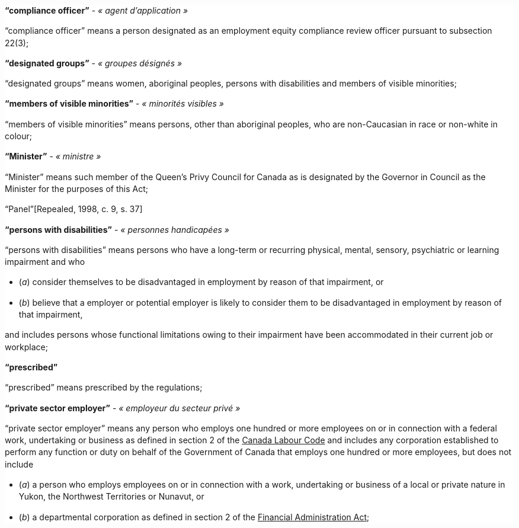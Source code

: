 **“compliance officer”** - _« agent d’application »_

    

“compliance officer” means a person designated as an employment equity compliance review officer pursuant to subsection 22(3);

**“designated groups”** - _« groupes désignés »_

    

“designated groups” means women, aboriginal peoples, persons with disabilities and members of visible minorities;

**“members of visible minorities”** - _« minorités visibles »_

    

“members of visible minorities” means persons, other than aboriginal peoples, who are non-Caucasian in race or non-white in colour;

**“Minister”** - _« ministre »_

    

“Minister” means such member of the Queen’s Privy Council for Canada as is designated by the Governor in Council as the Minister for the purposes of this Act;

    

“Panel”[Repealed, 1998, c. 9, s. 37]

**“persons with disabilities”** - _« personnes handicapées »_

    

“persons with disabilities” means persons who have a long-term or recurring physical, mental, sensory, psychiatric or learning impairment and who

  * (_a_) consider themselves to be disadvantaged in employment by reason of that impairment, or

  * (_b_) believe that a employer or potential employer is likely to consider them to be disadvantaged in employment by reason of that impairment,

and includes persons whose functional limitations owing to their impairment have been accommodated in their current job or workplace;

**“prescribed”**

    

“prescribed” means prescribed by the regulations;

**“private sector employer”** - _« employeur du secteur privé »_

    

“private sector employer” means any person who employs one hundred or more employees on or in connection with a federal work, undertaking or business as defined in section 2 of the [Canada Labour Code](/canada/eng/acts/L/L-2.md) and includes any corporation established to perform any function or duty on behalf of the Government of Canada that employs one hundred or more employees, but does not include

  * (_a_) a person who employs employees on or in connection with a work, undertaking or business of a local or private nature in Yukon, the Northwest Territories or Nunavut, or

  * (_b_) a departmental corporation as defined in section 2 of the [Financial Administration Act](/canada/eng/acts/F/F-11.md);
